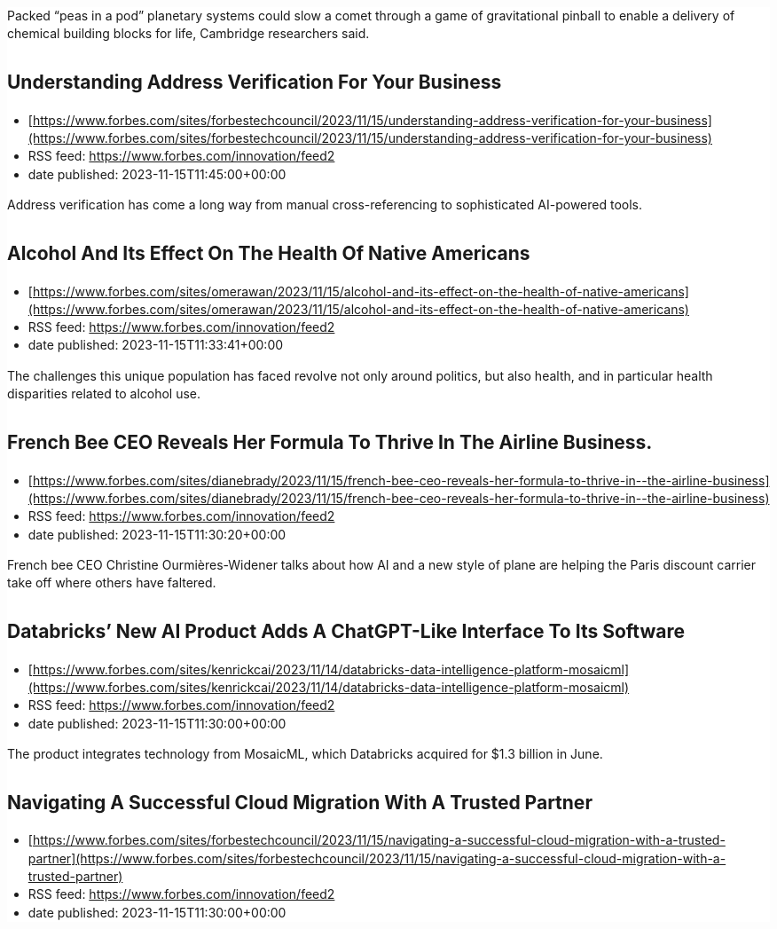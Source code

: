 Packed “peas in a pod” planetary systems could slow a comet through a game of gravitational pinball to enable a delivery of chemical building blocks for life, Cambridge researchers said.

## Understanding Address Verification For Your Business
 - [https://www.forbes.com/sites/forbestechcouncil/2023/11/15/understanding-address-verification-for-your-business](https://www.forbes.com/sites/forbestechcouncil/2023/11/15/understanding-address-verification-for-your-business)
 - RSS feed: https://www.forbes.com/innovation/feed2
 - date published: 2023-11-15T11:45:00+00:00

Address verification has come a long way from manual cross-referencing to sophisticated AI-powered tools.

## Alcohol And Its Effect On The Health Of Native Americans
 - [https://www.forbes.com/sites/omerawan/2023/11/15/alcohol-and-its-effect-on-the-health-of-native-americans](https://www.forbes.com/sites/omerawan/2023/11/15/alcohol-and-its-effect-on-the-health-of-native-americans)
 - RSS feed: https://www.forbes.com/innovation/feed2
 - date published: 2023-11-15T11:33:41+00:00

The challenges this unique population has faced revolve not only around politics, but also health, and in particular health disparities related to alcohol use.

## French Bee CEO Reveals Her Formula To Thrive In  The Airline Business.
 - [https://www.forbes.com/sites/dianebrady/2023/11/15/french-bee-ceo-reveals-her-formula-to-thrive-in--the-airline-business](https://www.forbes.com/sites/dianebrady/2023/11/15/french-bee-ceo-reveals-her-formula-to-thrive-in--the-airline-business)
 - RSS feed: https://www.forbes.com/innovation/feed2
 - date published: 2023-11-15T11:30:20+00:00

French bee CEO Christine Ourmières-Widener talks about how AI and a new style of plane are helping the Paris discount carrier take off where others have faltered.

## Databricks’ New AI Product Adds A ChatGPT-Like Interface To Its Software
 - [https://www.forbes.com/sites/kenrickcai/2023/11/14/databricks-data-intelligence-platform-mosaicml](https://www.forbes.com/sites/kenrickcai/2023/11/14/databricks-data-intelligence-platform-mosaicml)
 - RSS feed: https://www.forbes.com/innovation/feed2
 - date published: 2023-11-15T11:30:00+00:00

The product integrates technology from MosaicML, which Databricks acquired for $1.3 billion in June.

## Navigating A Successful Cloud Migration With A Trusted Partner
 - [https://www.forbes.com/sites/forbestechcouncil/2023/11/15/navigating-a-successful-cloud-migration-with-a-trusted-partner](https://www.forbes.com/sites/forbestechcouncil/2023/11/15/navigating-a-successful-cloud-migration-with-a-trusted-partner)
 - RSS feed: https://www.forbes.com/innovation/feed2
 - date published: 2023-11-15T11:30:00+00:00
